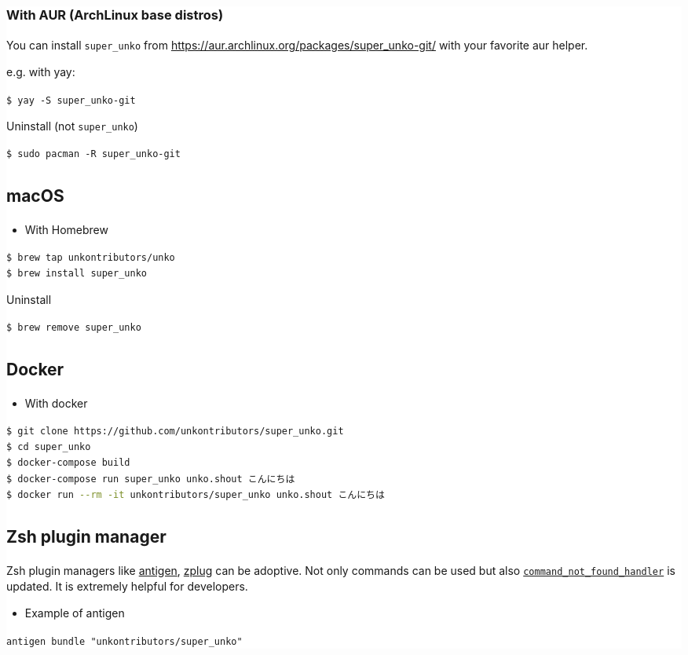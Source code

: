 ### With AUR (ArchLinux base distros)

You can install `super_unko` from https://aur.archlinux.org/packages/super_unko-git/ with your favorite aur helper.

e.g. with yay:

```
$ yay -S super_unko-git
```

Uninstall (not `super_unko`)

```
$ sudo pacman -R super_unko-git
```

## macOS

* With Homebrew

```
$ brew tap unkontributors/unko
$ brew install super_unko
```

Uninstall

```
$ brew remove super_unko
```


## Docker

* With docker

```bash
$ git clone https://github.com/unkontributors/super_unko.git
$ cd super_unko
$ docker-compose build
$ docker-compose run super_unko unko.shout こんにちは
$ docker run --rm -it unkontributors/super_unko unko.shout こんにちは
```

## Zsh plugin manager

Zsh plugin managers like [antigen](https://github.com/zsh-users/antigen), [zplug](https://github.com/zplug/zplug) can be adoptive.
Not only commands can be used but also [`command_not_found_handler`](https://github.com/zsh-users/zsh/blob/master/README#L249) is updated.
It is extremely helpful for developers.

* Example of antigen

```
antigen bundle "unkontributors/super_unko"
```

